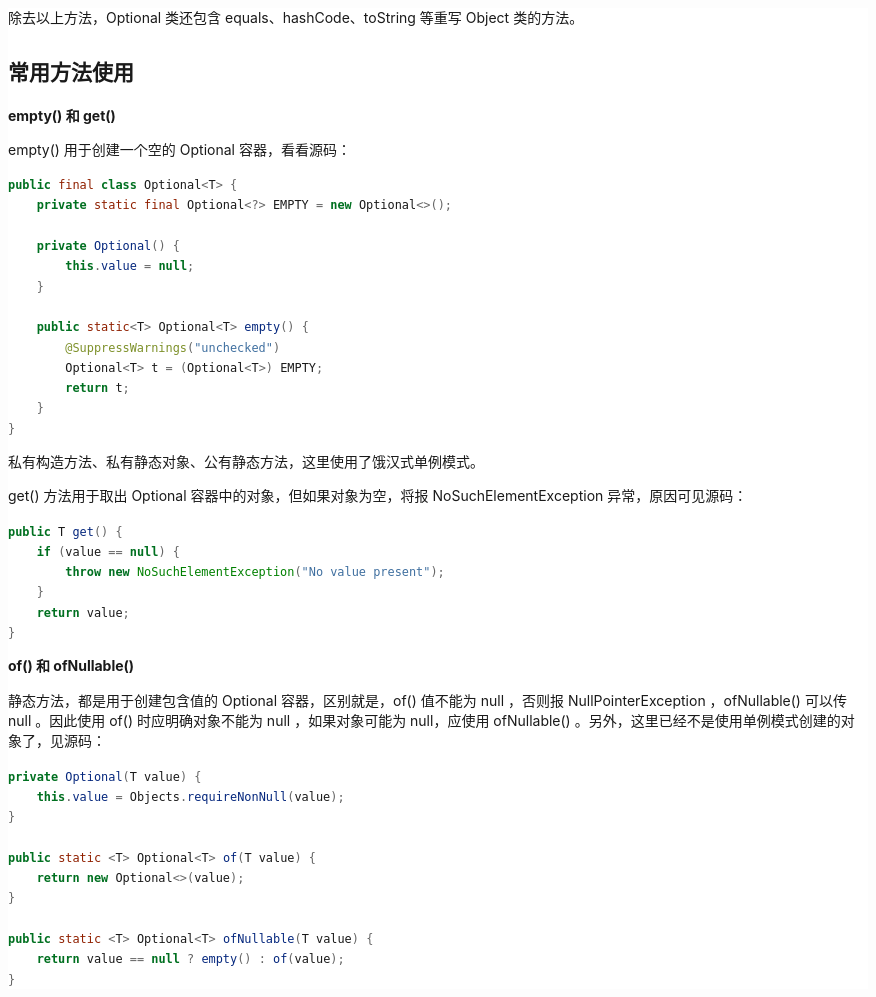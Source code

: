 除去以上方法，Optional 类还包含 equals、hashCode、toString 等重写 Object 类的方法。

## 常用方法使用

**empty() 和 get()**

empty() 用于创建一个空的 Optional 容器，看看源码：

```java
public final class Optional<T> {
    private static final Optional<?> EMPTY = new Optional<>();
    
    private Optional() {
        this.value = null;
    }
    
    public static<T> Optional<T> empty() {
        @SuppressWarnings("unchecked")
        Optional<T> t = (Optional<T>) EMPTY;
        return t;
    }
}
```

私有构造方法、私有静态对象、公有静态方法，这里使用了饿汉式单例模式。

get() 方法用于取出 Optional 容器中的对象，但如果对象为空，将报 NoSuchElementException 异常，原因可见源码：

```java
public T get() {
    if (value == null) {
        throw new NoSuchElementException("No value present");
    }
    return value;
}
```

**of() 和 ofNullable()**

静态方法，都是用于创建包含值的 Optional 容器，区别就是，of() 值不能为 null ，否则报 NullPointerException ，ofNullable() 可以传 null 。因此使用 of() 时应明确对象不能为 null ，如果对象可能为 null，应使用 ofNullable() 。另外，这里已经不是使用单例模式创建的对象了，见源码：

```java
private Optional(T value) {
    this.value = Objects.requireNonNull(value);
}

public static <T> Optional<T> of(T value) {
    return new Optional<>(value);
}

public static <T> Optional<T> ofNullable(T value) {
    return value == null ? empty() : of(value);
}
```
